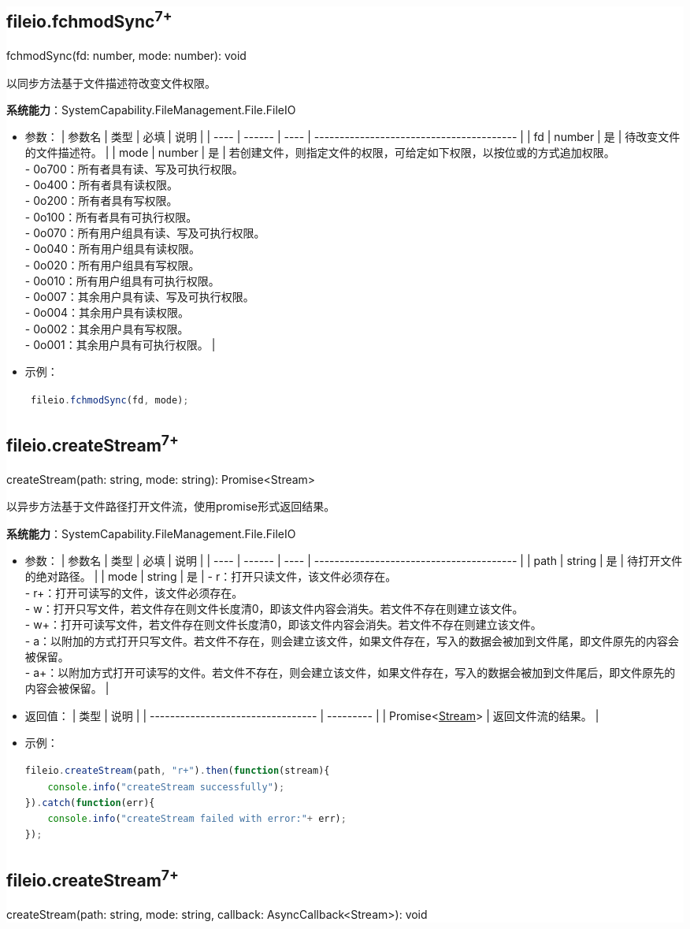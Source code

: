 
## fileio.fchmodSync<sup>7+</sup>

fchmodSync(fd: number, mode: number): void

以同步方法基于文件描述符改变文件权限。

**系统能力**：SystemCapability.FileManagement.File.FileIO

- 参数：
  | 参数名  | 类型     | 必填   | 说明                                       |
  | ---- | ------ | ---- | ---------------------------------------- |
  | fd   | number | 是    | 待改变文件的文件描述符。                             |
  | mode | number | 是    | 若创建文件，则指定文件的权限，可给定如下权限，以按位或的方式追加权限。<br/>-&nbsp;0o700：所有者具有读、写及可执行权限。<br/>-&nbsp;0o400：所有者具有读权限。<br/>-&nbsp;0o200：所有者具有写权限。<br/>-&nbsp;0o100：所有者具有可执行权限。<br/>-&nbsp;0o070：所有用户组具有读、写及可执行权限。<br/>-&nbsp;0o040：所有用户组具有读权限。<br/>-&nbsp;0o020：所有用户组具有写权限。<br/>-&nbsp;0o010：所有用户组具有可执行权限。<br/>-&nbsp;0o007：其余用户具有读、写及可执行权限。<br/>-&nbsp;0o004：其余用户具有读权限。<br/>-&nbsp;0o002：其余用户具有写权限。<br/>-&nbsp;0o001：其余用户具有可执行权限。 |

- 示例：
  ```js
   fileio.fchmodSync(fd, mode);
  ```


## fileio.createStream<sup>7+</sup>

createStream(path: string, mode: string): Promise&lt;Stream&gt;

以异步方法基于文件路径打开文件流，使用promise形式返回结果。

**系统能力**：SystemCapability.FileManagement.File.FileIO

- 参数：
  | 参数名  | 类型     | 必填   | 说明                                       |
  | ---- | ------ | ---- | ---------------------------------------- |
  | path | string | 是    | 待打开文件的绝对路径。                              |
  | mode | string | 是    | -&nbsp;r：打开只读文件，该文件必须存在。<br/>-&nbsp;r+：打开可读写的文件，该文件必须存在。<br/>-&nbsp;w：打开只写文件，若文件存在则文件长度清0，即该文件内容会消失。若文件不存在则建立该文件。<br/>-&nbsp;w+：打开可读写文件，若文件存在则文件长度清0，即该文件内容会消失。若文件不存在则建立该文件。<br/>-&nbsp;a：以附加的方式打开只写文件。若文件不存在，则会建立该文件，如果文件存在，写入的数据会被加到文件尾，即文件原先的内容会被保留。<br/>-&nbsp;a+：以附加方式打开可读写的文件。若文件不存在，则会建立该文件，如果文件存在，写入的数据会被加到文件尾后，即文件原先的内容会被保留。 |

- 返回值：
  | 类型                                | 说明        |
  | --------------------------------- | --------- |
  | Promise&lt;[Stream](#stream7)&gt; | 返回文件流的结果。 |

- 示例：
  ```js
  fileio.createStream(path, "r+").then(function(stream){
      console.info("createStream successfully");
  }).catch(function(err){
      console.info("createStream failed with error:"+ err);
  });
  ```


## fileio.createStream<sup>7+</sup>

createStream(path: string, mode: string, callback: AsyncCallback&lt;Stream&gt;): void
